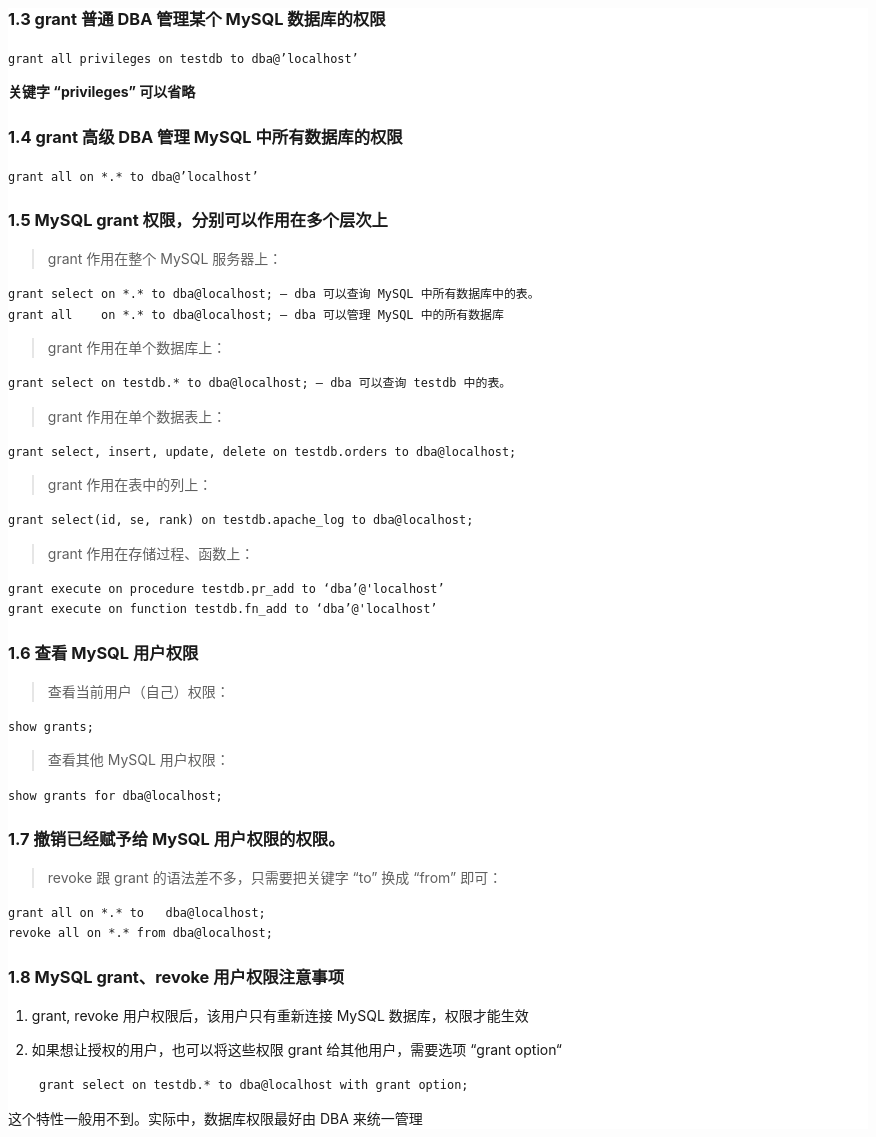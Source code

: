 ### 1.3 grant 普通 DBA 管理某个 MySQL 数据库的权限

    grant all privileges on testdb to dba@’localhost’

**关键字 “privileges” 可以省略**
### 1.4 grant 高级 DBA 管理 MySQL 中所有数据库的权限

    grant all on *.* to dba@’localhost’

### 1.5 MySQL grant 权限，分别可以作用在多个层次上

> grant 作用在整个 MySQL 服务器上：

    grant select on *.* to dba@localhost; — dba 可以查询 MySQL 中所有数据库中的表。
    grant all    on *.* to dba@localhost; — dba 可以管理 MySQL 中的所有数据库

> grant 作用在单个数据库上：

    grant select on testdb.* to dba@localhost; — dba 可以查询 testdb 中的表。

> grant 作用在单个数据表上：

    grant select, insert, update, delete on testdb.orders to dba@localhost;

> grant 作用在表中的列上：

    grant select(id, se, rank) on testdb.apache_log to dba@localhost;

> grant 作用在存储过程、函数上：

    grant execute on procedure testdb.pr_add to ‘dba’@'localhost’
    grant execute on function testdb.fn_add to ‘dba’@'localhost’

### 1.6 查看 MySQL 用户权限

> 查看当前用户（自己）权限：

    show grants;

> 查看其他 MySQL 用户权限：

    show grants for dba@localhost;

### 1.7 撤销已经赋予给 MySQL 用户权限的权限。

> revoke 跟 grant 的语法差不多，只需要把关键字 “to” 换成 “from” 即可：

    grant all on *.* to   dba@localhost;
    revoke all on *.* from dba@localhost;

### 1.8 MySQL grant、revoke 用户权限注意事项

1. grant, revoke 用户权限后，该用户只有重新连接 MySQL 数据库，权限才能生效

2. 如果想让授权的用户，也可以将这些权限 grant 给其他用户，需要选项 “grant option“

        grant select on testdb.* to dba@localhost with grant option;

这个特性一般用不到。实际中，数据库权限最好由 DBA 来统一管理
